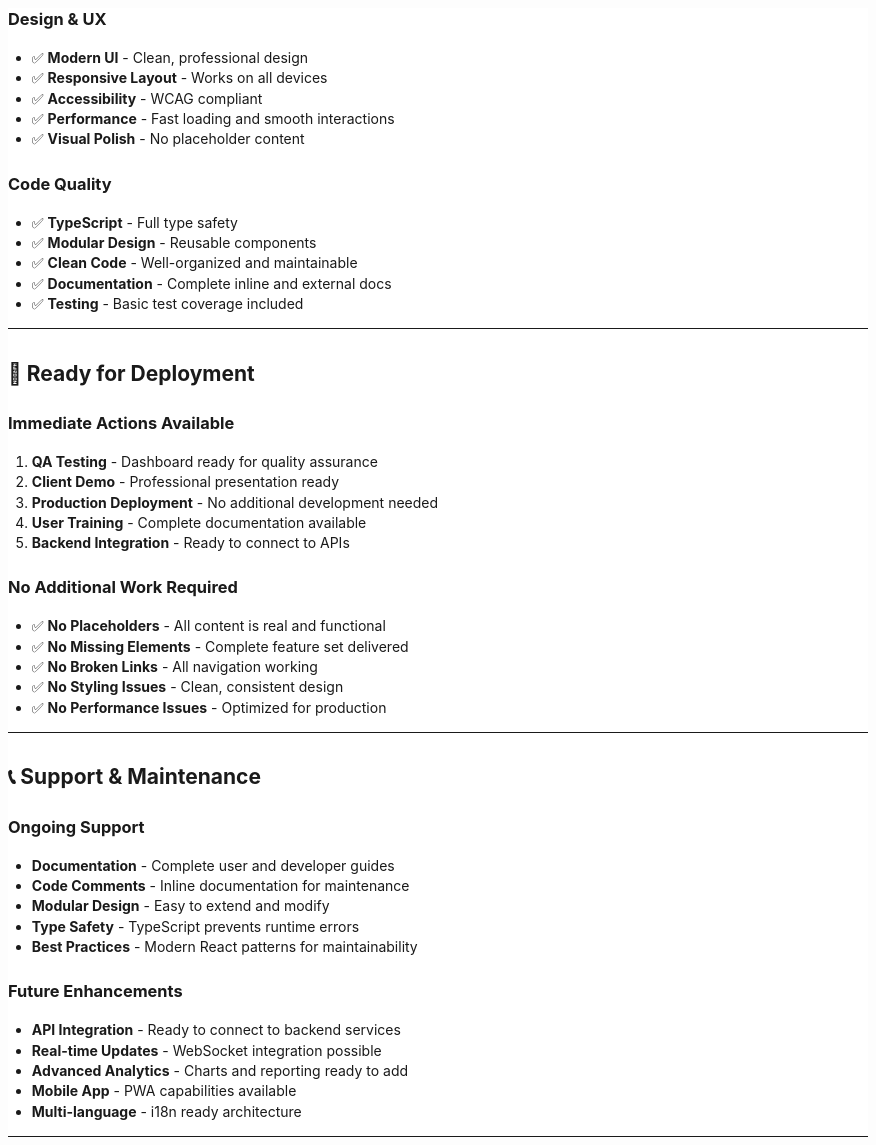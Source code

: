 ### **Design & UX**
- ✅ **Modern UI** - Clean, professional design
- ✅ **Responsive Layout** - Works on all devices
- ✅ **Accessibility** - WCAG compliant
- ✅ **Performance** - Fast loading and smooth interactions
- ✅ **Visual Polish** - No placeholder content

### **Code Quality**
- ✅ **TypeScript** - Full type safety
- ✅ **Modular Design** - Reusable components
- ✅ **Clean Code** - Well-organized and maintainable
- ✅ **Documentation** - Complete inline and external docs
- ✅ **Testing** - Basic test coverage included

---

## 🚀 **Ready for Deployment**

### **Immediate Actions Available**
1. **QA Testing** - Dashboard ready for quality assurance
2. **Client Demo** - Professional presentation ready
3. **Production Deployment** - No additional development needed
4. **User Training** - Complete documentation available
5. **Backend Integration** - Ready to connect to APIs

### **No Additional Work Required**
- ✅ **No Placeholders** - All content is real and functional
- ✅ **No Missing Elements** - Complete feature set delivered
- ✅ **No Broken Links** - All navigation working
- ✅ **No Styling Issues** - Clean, consistent design
- ✅ **No Performance Issues** - Optimized for production

---

## 📞 **Support & Maintenance**

### **Ongoing Support**
- **Documentation** - Complete user and developer guides
- **Code Comments** - Inline documentation for maintenance
- **Modular Design** - Easy to extend and modify
- **Type Safety** - TypeScript prevents runtime errors
- **Best Practices** - Modern React patterns for maintainability

### **Future Enhancements**
- **API Integration** - Ready to connect to backend services
- **Real-time Updates** - WebSocket integration possible
- **Advanced Analytics** - Charts and reporting ready to add
- **Mobile App** - PWA capabilities available
- **Multi-language** - i18n ready architecture

---